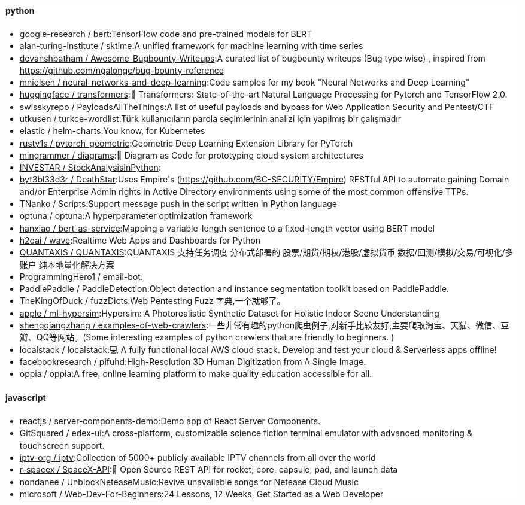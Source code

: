 #### python
* [google-research / bert](https://github.com/google-research/bert):TensorFlow code and pre-trained models for BERT
* [alan-turing-institute / sktime](https://github.com/alan-turing-institute/sktime):A unified framework for machine learning with time series
* [devanshbatham / Awesome-Bugbounty-Writeups](https://github.com/devanshbatham/Awesome-Bugbounty-Writeups):A curated list of bugbounty writeups (Bug type wise) , inspired from https://github.com/ngalongc/bug-bounty-reference
* [mnielsen / neural-networks-and-deep-learning](https://github.com/mnielsen/neural-networks-and-deep-learning):Code samples for my book "Neural Networks and Deep Learning"
* [huggingface / transformers](https://github.com/huggingface/transformers):🤗
Transformers: State-of-the-art Natural Language Processing for Pytorch and TensorFlow 2.0.
* [swisskyrepo / PayloadsAllTheThings](https://github.com/swisskyrepo/PayloadsAllTheThings):A list of useful payloads and bypass for Web Application Security and Pentest/CTF
* [utkusen / turkce-wordlist](https://github.com/utkusen/turkce-wordlist):Türk kullanıcıların parola seçimlerinin analizi için yapılmış bir çalışmadır
* [elastic / helm-charts](https://github.com/elastic/helm-charts):You know, for Kubernetes
* [rusty1s / pytorch_geometric](https://github.com/rusty1s/pytorch_geometric):Geometric Deep Learning Extension Library for PyTorch
* [mingrammer / diagrams](https://github.com/mingrammer/diagrams):🎨
Diagram as Code for prototyping cloud system architectures
* [INVESTAR / StockAnalysisInPython](https://github.com/INVESTAR/StockAnalysisInPython):
* [byt3bl33d3r / DeathStar](https://github.com/byt3bl33d3r/DeathStar):Uses Empire's (https://github.com/BC-SECURITY/Empire) RESTful API to automate gaining Domain and/or Enterprise Admin rights in Active Directory environments using some of the most common offensive TTPs.
* [TNanko / Scripts](https://github.com/TNanko/Scripts):Support message push in the script written in Python language
* [optuna / optuna](https://github.com/optuna/optuna):A hyperparameter optimization framework
* [hanxiao / bert-as-service](https://github.com/hanxiao/bert-as-service):Mapping a variable-length sentence to a fixed-length vector using BERT model
* [h2oai / wave](https://github.com/h2oai/wave):Realtime Web Apps and Dashboards for Python
* [QUANTAXIS / QUANTAXIS](https://github.com/QUANTAXIS/QUANTAXIS):QUANTAXIS 支持任务调度 分布式部署的 股票/期货/期权/港股/虚拟货币 数据/回测/模拟/交易/可视化/多账户 纯本地量化解决方案
* [ProgrammingHero1 / email-bot](https://github.com/ProgrammingHero1/email-bot):
* [PaddlePaddle / PaddleDetection](https://github.com/PaddlePaddle/PaddleDetection):Object detection and instance segmentation toolkit based on PaddlePaddle.
* [TheKingOfDuck / fuzzDicts](https://github.com/TheKingOfDuck/fuzzDicts):Web Pentesting Fuzz 字典,一个就够了。
* [apple / ml-hypersim](https://github.com/apple/ml-hypersim):Hypersim: A Photorealistic Synthetic Dataset for Holistic Indoor Scene Understanding
* [shengqiangzhang / examples-of-web-crawlers](https://github.com/shengqiangzhang/examples-of-web-crawlers):一些非常有趣的python爬虫例子,对新手比较友好,主要爬取淘宝、天猫、微信、豆瓣、QQ等网站。(Some interesting examples of python crawlers that are friendly to beginners. )
* [localstack / localstack](https://github.com/localstack/localstack):💻
A fully functional local AWS cloud stack. Develop and test your cloud & Serverless apps offline!
* [facebookresearch / pifuhd](https://github.com/facebookresearch/pifuhd):High-Resolution 3D Human Digitization from A Single Image.
* [oppia / oppia](https://github.com/oppia/oppia):A free, online learning platform to make quality education accessible for all.

#### javascript
* [reactjs / server-components-demo](https://github.com/reactjs/server-components-demo):Demo app of React Server Components.
* [GitSquared / edex-ui](https://github.com/GitSquared/edex-ui):A cross-platform, customizable science fiction terminal emulator with advanced monitoring & touchscreen support.
* [iptv-org / iptv](https://github.com/iptv-org/iptv):Collection of 5000+ publicly available IPTV channels from all over the world
* [r-spacex / SpaceX-API](https://github.com/r-spacex/SpaceX-API):🚀
Open Source REST API for rocket, core, capsule, pad, and launch data
* [nondanee / UnblockNeteaseMusic](https://github.com/nondanee/UnblockNeteaseMusic):Revive unavailable songs for Netease Cloud Music
* [microsoft / Web-Dev-For-Beginners](https://github.com/microsoft/Web-Dev-For-Beginners):24 Lessons, 12 Weeks, Get Started as a Web Developer